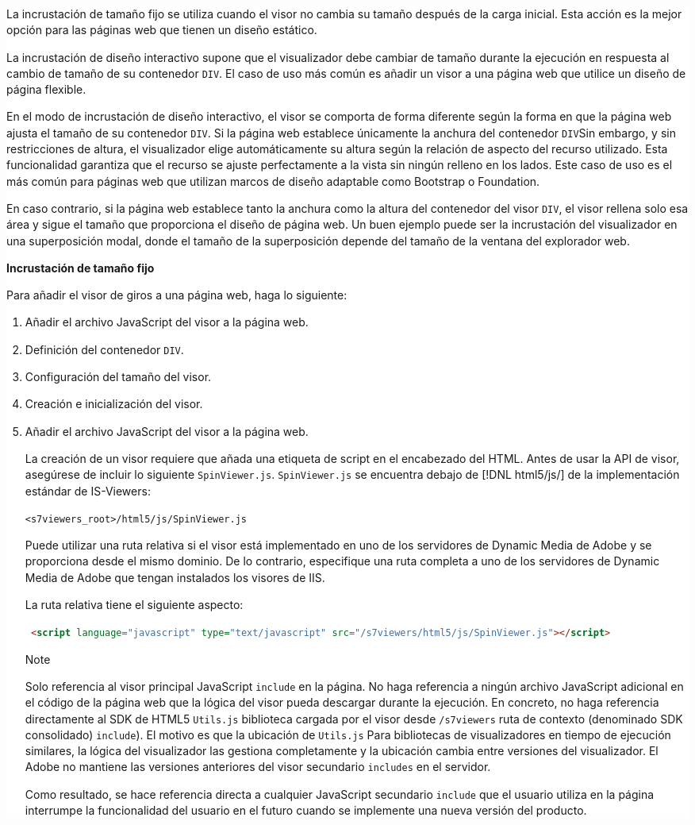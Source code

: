 La incrustación de tamaño fijo se utiliza cuando el visor no cambia su tamaño después de la carga inicial. Esta acción es la mejor opción para las páginas web que tienen un diseño estático.

La incrustación de diseño interactivo supone que el visualizador debe cambiar de tamaño durante la ejecución en respuesta al cambio de tamaño de su contenedor `DIV`. El caso de uso más común es añadir un visor a una página web que utilice un diseño de página flexible.

En el modo de incrustación de diseño interactivo, el visor se comporta de forma diferente según la forma en que la página web ajusta el tamaño de su contenedor `DIV`. Si la página web establece únicamente la anchura del contenedor `DIV`Sin embargo, y sin restricciones de altura, el visualizador elige automáticamente su altura según la relación de aspecto del recurso utilizado. Esta funcionalidad garantiza que el recurso se ajuste perfectamente a la vista sin ningún relleno en los lados. Este caso de uso es el más común para páginas web que utilizan marcos de diseño adaptable como Bootstrap o Foundation.

En caso contrario, si la página web establece tanto la anchura como la altura del contenedor del visor `DIV`, el visor rellena solo esa área y sigue el tamaño que proporciona el diseño de página web. Un buen ejemplo puede ser la incrustación del visualizador en una superposición modal, donde el tamaño de la superposición depende del tamaño de la ventana del explorador web.

**Incrustación de tamaño fijo**

Para añadir el visor de giros a una página web, haga lo siguiente:

1. Añadir el archivo JavaScript del visor a la página web.
1. Definición del contenedor `DIV`.
1. Configuración del tamaño del visor.
1. Creación e inicialización del visor.

1. Añadir el archivo JavaScript del visor a la página web.

   La creación de un visor requiere que añada una etiqueta de script en el encabezado del HTML. Antes de usar la API de visor, asegúrese de incluir lo siguiente `SpinViewer.js`. `SpinViewer.js` se encuentra debajo de [!DNL html5/js/] de la implementación estándar de IS-Viewers:

   `<s7viewers_root>/html5/js/SpinViewer.js`

   Puede utilizar una ruta relativa si el visor está implementado en uno de los servidores de Dynamic Media de Adobe y se proporciona desde el mismo dominio. De lo contrario, especifique una ruta completa a uno de los servidores de Dynamic Media de Adobe que tengan instalados los visores de IIS.

   La ruta relativa tiene el siguiente aspecto:

   ```html {.line-numbers}
    <script language="javascript" type="text/javascript" src="/s7viewers/html5/js/SpinViewer.js"></script>
   ```

   >[!NOTE]
   >
   >Solo referencia al visor principal JavaScript `include` en la página. No haga referencia a ningún archivo JavaScript adicional en el código de la página web que la lógica del visor pueda descargar durante la ejecución. En concreto, no haga referencia directamente al SDK de HTML5 `Utils.js` biblioteca cargada por el visor desde `/s7viewers` ruta de contexto (denominado SDK consolidado) `include`). El motivo es que la ubicación de `Utils.js` Para bibliotecas de visualizadores en tiempo de ejecución similares, la lógica del visualizador las gestiona completamente y la ubicación cambia entre versiones del visualizador. El Adobe no mantiene las versiones anteriores del visor secundario `includes` en el servidor.
   >
   >
   >Como resultado, se hace referencia directa a cualquier JavaScript secundario `include` que el usuario utiliza en la página interrumpe la funcionalidad del usuario en el futuro cuando se implemente una nueva versión del producto.
